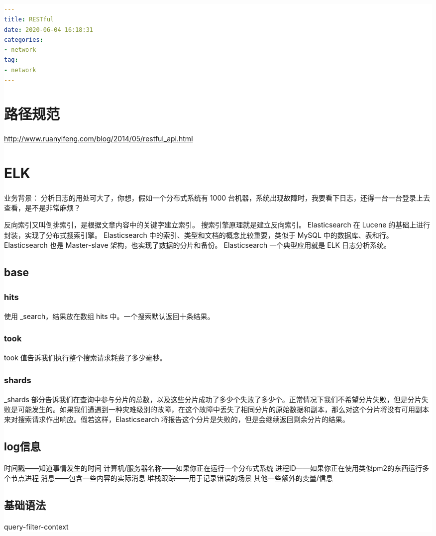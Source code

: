 ```yaml
---
title: RESTful
date: 2020-06-04 16:18:31
categories:
- network
tag:
- network
---
```


# 路径规范
http://www.ruanyifeng.com/blog/2014/05/restful_api.html


# ELK
业务背景：
分析日志的用处可大了，你想，假如一个分布式系统有 1000 台机器，系统出现故障时，我要看下日志，还得一台一台登录上去查看，是不是非常麻烦？

反向索引又叫倒排索引，是根据文章内容中的关键字建立索引。
搜索引擎原理就是建立反向索引。
Elasticsearch 在 Lucene 的基础上进行封装，实现了分布式搜索引擎。
Elasticsearch 中的索引、类型和文档的概念比较重要，类似于 MySQL 中的数据库、表和行。
Elasticsearch 也是 Master-slave 架构，也实现了数据的分片和备份。
Elasticsearch 一个典型应用就是 ELK 日志分析系统。

## base
### hits
使用 _search，结果放在数组 hits 中。一个搜索默认返回十条结果。

### took
took 值告诉我们执行整个搜索请求耗费了多少毫秒。

### shards
_shards 部分告诉我们在查询中参与分片的总数，以及这些分片成功了多少个失败了多少个。正常情况下我们不希望分片失败，但是分片失败是可能发生的。如果我们遭遇到一种灾难级别的故障，在这个故障中丢失了相同分片的原始数据和副本，那么对这个分片将没有可用副本来对搜索请求作出响应。假若这样，Elasticsearch 将报告这个分片是失败的，但是会继续返回剩余分片的结果。

## log信息
时间戳——知道事情发生的时间
计算机/服务器名称——如果你正在运行一个分布式系统
进程ID——如果你正在使用类似pm2的东西运行多个节点进程
消息——包含一些内容的实际消息
堆栈跟踪——用于记录错误的场景
其他一些额外的变量/信息

## 基础语法
query-filter-context
